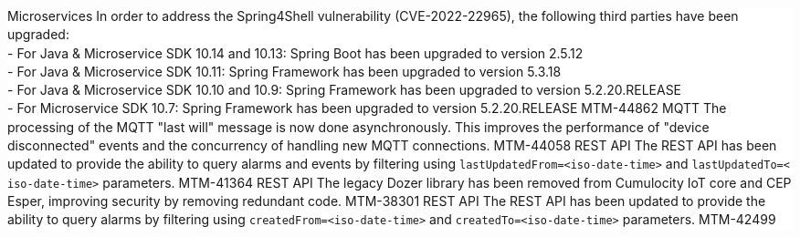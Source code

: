 <tr>
<td>
Microservices</td>
<td> In order to address the Spring4Shell vulnerability (CVE-2022-22965), the following third parties have been upgraded:
<br>- For Java &amp; Microservice SDK 10.14 and 10.13: Spring Boot has been upgraded to version 2.5.12
<br>- For Java &amp; Microservice SDK 10.11: Spring Framework has been upgraded to version 5.3.18
<br>- For Java &amp; Microservice SDK 10.10 and 10.9: Spring Framework has been upgraded to version 5.2.20.RELEASE
<br>- For Microservice SDK 10.7: Spring Framework has been upgraded to version 5.2.20.RELEASE </td>
<td>
MTM-44862</td>
</tr>

<tr>
<td>
 MQTT </td>
<td> The processing of the MQTT "last will" message is now done asynchronously. This improves the performance of "device disconnected" events and the concurrency of handling new MQTT connections. </td>
<td>
MTM-44058</td>
</tr>

<tr>
<td>
REST API</td>
<td> The REST API has been updated to provide the ability to query alarms and events by filtering using <code>lastUpdatedFrom=&lt;iso-date-time&gt;</code> and <code>lastUpdatedTo=&lt;iso-date-time&gt;</code> parameters. </td>
<td>
MTM-41364</td>
</tr>

<tr>
<td>
REST API</td>
<td> The legacy Dozer library has been removed from Cumulocity IoT core and CEP Esper, improving security by removing redundant code. </td>
<td>
MTM-38301</td>
</tr>

<tr>
<td>
REST API</td>
<td> The REST API has been updated to provide the ability to query alarms by filtering using <code>createdFrom=&lt;iso-date-time&gt;</code> and <code>createdTo=&lt;iso-date-time&gt;</code> parameters. </td>
<td>
MTM-42499</td>
</tr>
